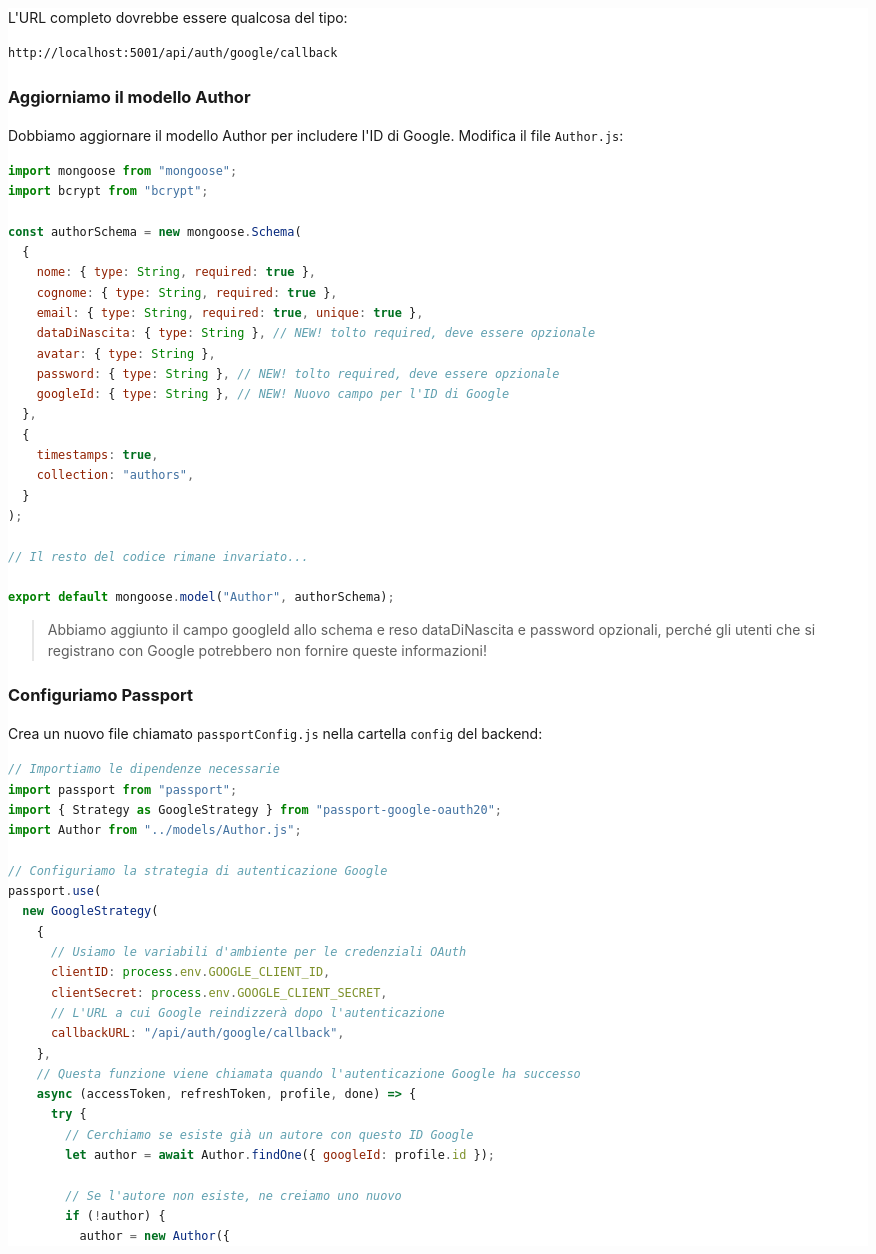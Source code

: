 L'URL completo dovrebbe essere qualcosa del tipo:

```
http://localhost:5001/api/auth/google/callback
```

### Aggiorniamo il modello Author

Dobbiamo aggiornare il modello Author per includere l'ID di Google. Modifica il file `Author.js`:

```javascript
import mongoose from "mongoose";
import bcrypt from "bcrypt";

const authorSchema = new mongoose.Schema(
  {
    nome: { type: String, required: true },
    cognome: { type: String, required: true },
    email: { type: String, required: true, unique: true },
    dataDiNascita: { type: String }, // NEW! tolto required, deve essere opzionale
    avatar: { type: String },
    password: { type: String }, // NEW! tolto required, deve essere opzionale
    googleId: { type: String }, // NEW! Nuovo campo per l'ID di Google
  },
  {
    timestamps: true,
    collection: "authors",
  }
);

// Il resto del codice rimane invariato...

export default mongoose.model("Author", authorSchema);
```

> Abbiamo aggiunto il campo googleId allo schema e reso dataDiNascita e password opzionali, perché gli utenti che si registrano con Google potrebbero non fornire queste informazioni!

### Configuriamo Passport

Crea un nuovo file chiamato `passportConfig.js` nella cartella `config` del backend:

```javascript
// Importiamo le dipendenze necessarie
import passport from "passport";
import { Strategy as GoogleStrategy } from "passport-google-oauth20";
import Author from "../models/Author.js";

// Configuriamo la strategia di autenticazione Google
passport.use(
  new GoogleStrategy(
    {
      // Usiamo le variabili d'ambiente per le credenziali OAuth
      clientID: process.env.GOOGLE_CLIENT_ID,
      clientSecret: process.env.GOOGLE_CLIENT_SECRET,
      // L'URL a cui Google reindizzerà dopo l'autenticazione
      callbackURL: "/api/auth/google/callback",
    },
    // Questa funzione viene chiamata quando l'autenticazione Google ha successo
    async (accessToken, refreshToken, profile, done) => {
      try {
        // Cerchiamo se esiste già un autore con questo ID Google
        let author = await Author.findOne({ googleId: profile.id });

        // Se l'autore non esiste, ne creiamo uno nuovo
        if (!author) {
          author = new Author({
```